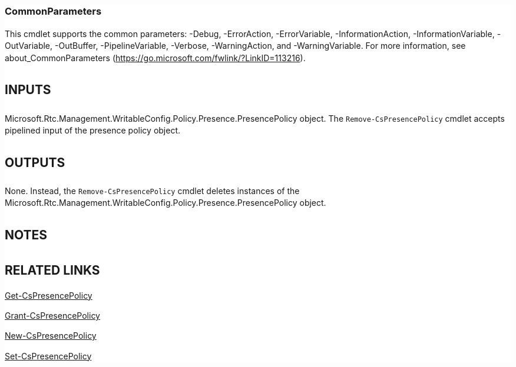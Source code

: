 ### CommonParameters
This cmdlet supports the common parameters: -Debug, -ErrorAction, -ErrorVariable, -InformationAction, -InformationVariable, -OutVariable, -OutBuffer, -PipelineVariable, -Verbose, -WarningAction, and -WarningVariable. For more information, see about_CommonParameters (https://go.microsoft.com/fwlink/?LinkID=113216).

## INPUTS

###  
Microsoft.Rtc.Management.WritableConfig.Policy.Presence.PresencePolicy object.
The `Remove-CsPresencePolicy` cmdlet accepts pipelined input of the presence policy object.

## OUTPUTS

###  
None.
Instead, the `Remove-CsPresencePolicy` cmdlet deletes instances of the Microsoft.Rtc.Management.WritableConfig.Policy.Presence.PresencePolicy object.

## NOTES

## RELATED LINKS

[Get-CsPresencePolicy](Get-CsPresencePolicy.md)

[Grant-CsPresencePolicy](Grant-CsPresencePolicy.md)

[New-CsPresencePolicy](New-CsPresencePolicy.md)

[Set-CsPresencePolicy](Set-CsPresencePolicy.md)

